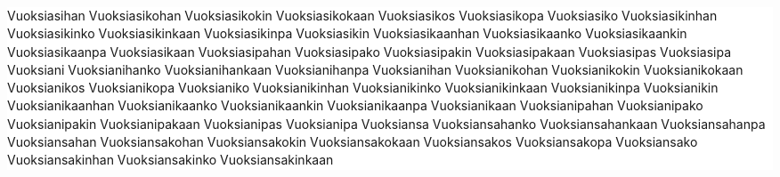 Vuoksiasihan
Vuoksiasikohan
Vuoksiasikokin
Vuoksiasikokaan
Vuoksiasikos
Vuoksiasikopa
Vuoksiasiko
Vuoksiasikinhan
Vuoksiasikinko
Vuoksiasikinkaan
Vuoksiasikinpa
Vuoksiasikin
Vuoksiasikaanhan
Vuoksiasikaanko
Vuoksiasikaankin
Vuoksiasikaanpa
Vuoksiasikaan
Vuoksiasipahan
Vuoksiasipako
Vuoksiasipakin
Vuoksiasipakaan
Vuoksiasipas
Vuoksiasipa
Vuoksiani
Vuoksianihanko
Vuoksianihankaan
Vuoksianihanpa
Vuoksianihan
Vuoksianikohan
Vuoksianikokin
Vuoksianikokaan
Vuoksianikos
Vuoksianikopa
Vuoksianiko
Vuoksianikinhan
Vuoksianikinko
Vuoksianikinkaan
Vuoksianikinpa
Vuoksianikin
Vuoksianikaanhan
Vuoksianikaanko
Vuoksianikaankin
Vuoksianikaanpa
Vuoksianikaan
Vuoksianipahan
Vuoksianipako
Vuoksianipakin
Vuoksianipakaan
Vuoksianipas
Vuoksianipa
Vuoksiansa
Vuoksiansahanko
Vuoksiansahankaan
Vuoksiansahanpa
Vuoksiansahan
Vuoksiansakohan
Vuoksiansakokin
Vuoksiansakokaan
Vuoksiansakos
Vuoksiansakopa
Vuoksiansako
Vuoksiansakinhan
Vuoksiansakinko
Vuoksiansakinkaan